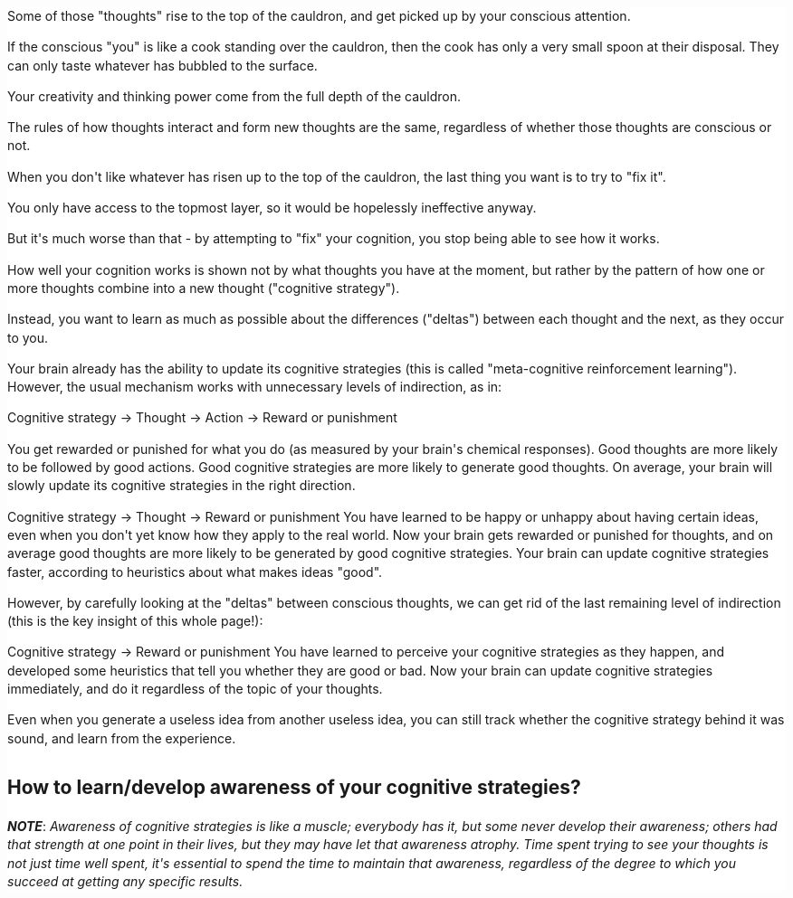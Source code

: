 Some of those "thoughts" rise to the top of the cauldron, and get picked up by your conscious attention.

If the conscious "you" is like a cook standing over the cauldron, then the cook has only a very small spoon at their disposal. They can only taste whatever has bubbled to the surface.

Your creativity and thinking power come from the full depth of the cauldron.

The rules of how thoughts interact and form new thoughts are the same, regardless of whether those thoughts are conscious or not.

When you don't like whatever has risen up to the top of the cauldron, the last thing you want is to try to "fix it".

You only have access to the topmost layer, so it would be hopelessly ineffective anyway.

But it's much worse than that - by attempting to "fix" your cognition, you stop being able to see how it works.

How well your cognition works is shown not by what thoughts you have at the moment, but rather by the pattern of how one or more thoughts combine into a new thought ("cognitive strategy").

Instead, you want to learn as much as possible about the differences ("deltas") between each thought and the next, as they occur to you.

Your brain already has the ability to update its cognitive strategies (this is called "meta-cognitive reinforcement learning"). However, the usual mechanism works with unnecessary levels of indirection, as in:

Cognitive strategy -> Thought -> Action -> Reward or punishment

You get rewarded or punished for what you do (as measured by your brain's chemical responses). Good thoughts are more likely to be followed by good actions. Good cognitive strategies are more likely to generate good thoughts. On average, your brain will slowly update its cognitive strategies in the right direction.

Cognitive strategy -> Thought -> Reward or punishment
You have learned to be happy or unhappy about having certain ideas, even when you don't yet know how they apply to the real world. Now your brain gets rewarded or punished for thoughts, and on average good thoughts are more likely to be generated by good cognitive strategies. Your brain can update cognitive strategies faster, according to heuristics about what makes ideas "good".

However, by carefully looking at the "deltas" between conscious thoughts, we can get rid of the last remaining level of indirection (this is the key insight of this whole page!):

Cognitive strategy -> Reward or punishment
You have learned to perceive your cognitive strategies as they happen, and developed some heuristics that tell you whether they are good or bad. Now your brain can update cognitive strategies immediately, and do it regardless of the topic of your thoughts.

Even when you generate a useless idea from another useless idea, you can still track whether the cognitive strategy behind it was sound, and learn from the experience.

## How to learn/develop awareness of your cognitive strategies?

***NOTE***: *Awareness of cognitive strategies is like a muscle; everybody has it, but some never develop their awareness; others had that strength at one point in their lives, but they may have let that awareness atrophy. Time spent trying to see your thoughts is not just time well spent, it's essential to spend the time to maintain that awareness, regardless of the degree to which you succeed at getting any specific results.*
